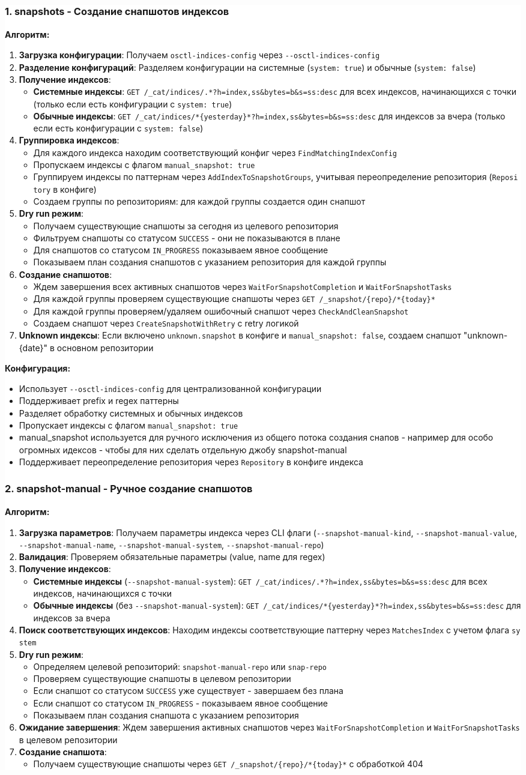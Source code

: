 ### 1. **snapshots** - Создание снапшотов индексов

**Алгоритм:**
1. **Загрузка конфигурации**: Получаем `osctl-indices-config` через `--osctl-indices-config`
2. **Разделение конфигураций**: Разделяем конфигурации на системные (`system: true`) и обычные (`system: false`)
3. **Получение индексов**:
   - **Системные индексы**: `GET /_cat/indices/.*?h=index,ss&bytes=b&s=ss:desc` для всех индексов, начинающихся с точки (только если есть конфигурации с `system: true`)
   - **Обычные индексы**: `GET /_cat/indices/*{yesterday}*?h=index,ss&bytes=b&s=ss:desc` для индексов за вчера (только если есть конфигурации с `system: false`)
4. **Группировка индексов**:
   - Для каждого индекса находим соответствующий конфиг через `FindMatchingIndexConfig`
   - Пропускаем индексы с флагом `manual_snapshot: true`
   - Группируем индексы по паттернам через `AddIndexToSnapshotGroups`, учитывая переопределение репозитория (`Repository` в конфиге)
   - Создаем группы по репозиториям: для каждой группы создается один снапшот
5. **Dry run режим**:
   - Получаем существующие снапшоты за сегодня из целевого репозитория
   - Фильтруем снапшоты со статусом `SUCCESS` - они не показываются в плане
   - Для снапшотов со статусом `IN_PROGRESS` показываем явное сообщение
   - Показываем план создания снапшотов с указанием репозитория для каждой группы
6. **Создание снапшотов**:
   - Ждем завершения всех активных снапшотов через `WaitForSnapshotCompletion` и `WaitForSnapshotTasks`
   - Для каждой группы проверяем существующие снапшоты через `GET /_snapshot/{repo}/*{today}*`
   - Для каждой группы проверяем/удаляем ошибочный снапшот через `CheckAndCleanSnapshot`
   - Создаем снапшот через `CreateSnapshotWithRetry` с retry логикой
7. **Unknown индексы**: Если включено `unknown.snapshot` в конфиге и `manual_snapshot: false`, создаем снапшот "unknown-{date}" в основном репозитории

**Конфигурация:**
- Использует `--osctl-indices-config` для централизованной конфигурации
- Поддерживает prefix и regex паттерны
- Разделяет обработку системных и обычных индексов
- Пропускает индексы с флагом `manual_snapshot: true`
- manual_snapshot используется для ручного исключения из общего потока создания снапов - например для особо огромных идексов - чтобы для них сделать отдельную джобу snapshot-manual
- Поддерживает переопределение репозитория через `Repository` в конфиге индекса

### 2. **snapshot-manual** - Ручное создание снапшотов

**Алгоритм:**
1. **Загрузка параметров**: Получаем параметры индекса через CLI флаги (`--snapshot-manual-kind`, `--snapshot-manual-value`, `--snapshot-manual-name`, `--snapshot-manual-system`, `--snapshot-manual-repo`)
2. **Валидация**: Проверяем обязательные параметры (value, name для regex)
3. **Получение индексов**: 
   - **Системные индексы** (`--snapshot-manual-system`): `GET /_cat/indices/.*?h=index,ss&bytes=b&s=ss:desc` для всех индексов, начинающихся с точки
   - **Обычные индексы** (без `--snapshot-manual-system`): `GET /_cat/indices/*{yesterday}*?h=index,ss&bytes=b&s=ss:desc` для индексов за вчера
4. **Поиск соответствующих индексов**: Находим индексы соответствующие паттерну через `MatchesIndex` с учетом флага `system`
5. **Dry run режим**:
   - Определяем целевой репозиторий: `snapshot-manual-repo` или `snap-repo`
   - Проверяем существующие снапшоты в целевом репозитории
   - Если снапшот со статусом `SUCCESS` уже существует - завершаем без плана
   - Если снапшот со статусом `IN_PROGRESS` - показываем явное сообщение
   - Показываем план создания снапшота с указанием репозитория
6. **Ожидание завершения**: Ждем завершения активных снапшотов через `WaitForSnapshotCompletion` и `WaitForSnapshotTasks` в целевом репозитории
7. **Создание снапшота**:
   - Получаем существующие снапшоты через `GET /_snapshot/{repo}/*{today}*` с обработкой 404